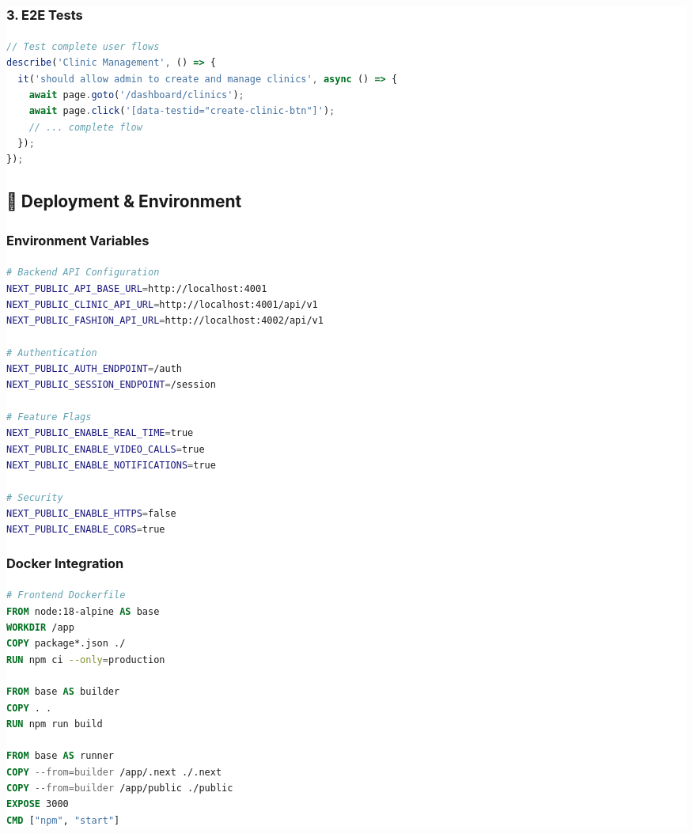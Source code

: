 ### 3. E2E Tests

```typescript
// Test complete user flows
describe('Clinic Management', () => {
  it('should allow admin to create and manage clinics', async () => {
    await page.goto('/dashboard/clinics');
    await page.click('[data-testid="create-clinic-btn"]');
    // ... complete flow
  });
});
```

## 🚀 Deployment & Environment

### Environment Variables

```bash
# Backend API Configuration
NEXT_PUBLIC_API_BASE_URL=http://localhost:4001
NEXT_PUBLIC_CLINIC_API_URL=http://localhost:4001/api/v1
NEXT_PUBLIC_FASHION_API_URL=http://localhost:4002/api/v1

# Authentication
NEXT_PUBLIC_AUTH_ENDPOINT=/auth
NEXT_PUBLIC_SESSION_ENDPOINT=/session

# Feature Flags
NEXT_PUBLIC_ENABLE_REAL_TIME=true
NEXT_PUBLIC_ENABLE_VIDEO_CALLS=true
NEXT_PUBLIC_ENABLE_NOTIFICATIONS=true

# Security
NEXT_PUBLIC_ENABLE_HTTPS=false
NEXT_PUBLIC_ENABLE_CORS=true
```

### Docker Integration

```dockerfile
# Frontend Dockerfile
FROM node:18-alpine AS base
WORKDIR /app
COPY package*.json ./
RUN npm ci --only=production

FROM base AS builder
COPY . .
RUN npm run build

FROM base AS runner
COPY --from=builder /app/.next ./.next
COPY --from=builder /app/public ./public
EXPOSE 3000
CMD ["npm", "start"]
```
